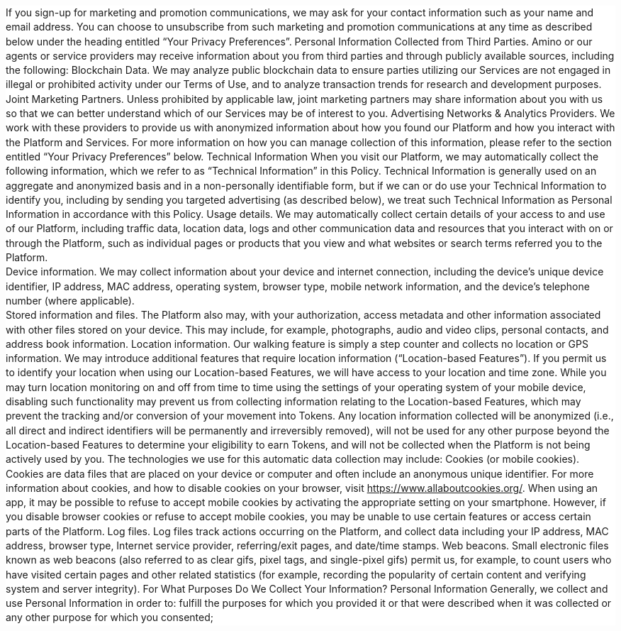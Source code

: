 If you sign-up for marketing and promotion communications, we may ask for your contact information such as your name and email address.  You can choose to unsubscribe from such marketing and promotion communications at any time as described below under the heading entitled “Your Privacy Preferences”.
Personal Information Collected from Third Parties.  Amino or our agents or service providers may receive information about you from third parties and through publicly available sources, including the following:
Blockchain Data.  We may analyze public blockchain data to ensure parties utilizing our Services are not engaged in illegal or prohibited activity under our Terms of Use, and to analyze transaction trends for research and development purposes.
Joint Marketing Partners.  Unless prohibited by applicable law, joint marketing partners may share information about you with us so that we can better understand which of our Services may be of interest to you.
Advertising Networks & Analytics Providers.  We work with these providers to provide us with anonymized information about how you found our Platform and how you interact with the Platform and Services. For more information on how you can manage collection of this information, please refer to the section entitled “Your Privacy Preferences” below.
Technical Information
When you visit our Platform, we may automatically collect the following information, which we refer to as “Technical Information” in this Policy.  Technical Information is generally used on an aggregate and anonymized basis and in a non-personally identifiable form, but if we can or do use your Technical Information to identify you, including by sending you targeted advertising (as described below), we treat such Technical Information as Personal Information in accordance with this Policy. 
Usage details. We may automatically collect certain details of your access to and use of our Platform, including traffic data, location data, logs and other communication data and resources that you interact with on or through the Platform, such as individual pages or products that you view and what websites or search terms referred you to the Platform.  
Device information. We may collect information about your device and internet connection, including the device’s unique device identifier, IP address, MAC address, operating system, browser type, mobile network information, and the device’s telephone number (where applicable).  
Stored information and files. The Platform also may, with your authorization, access metadata and other information associated with other files stored on your device. This may include, for example, photographs, audio and video clips, personal contacts, and address book information.
Location information. Our walking feature is simply a step counter and collects no location or GPS information. We may introduce additional features that require location information (“Location-based Features”). If you permit us to identify your location when using our Location-based Features, we will have access to your location and time zone. While you may turn location monitoring on and off from time to time using the settings of your operating system of your mobile device, disabling such functionality may prevent us from collecting information relating to the Location-based Features, which may prevent the tracking and/or conversion of your movement into Tokens. Any location information collected will be anonymized (i.e., all direct and indirect identifiers will be permanently and irreversibly removed), will not be used for any other purpose beyond the Location-based Features to determine your eligibility to earn Tokens, and will not be collected when the Platform is not being actively used by you. 
The technologies we use for this automatic data collection may include: 
Cookies (or mobile cookies). Cookies are data files that are placed on your device or computer and often include an anonymous unique identifier. For more information about cookies, and how to disable cookies on your browser, visit https://www.allaboutcookies.org/.  When using an app, it may be possible to refuse to accept mobile cookies by activating the appropriate setting on your smartphone. However, if you disable browser cookies or refuse to accept mobile cookies, you may be unable to use certain features or access certain parts of the Platform.
Log files. Log files track actions occurring on the Platform, and collect data including your IP address, MAC address, browser type, Internet service provider, referring/exit pages, and date/time stamps.
Web beacons. Small electronic files known as web beacons (also referred to as clear gifs, pixel tags, and single-pixel gifs) permit us, for example, to count users who have visited certain pages and other related statistics (for example, recording the popularity of certain content and verifying system and server integrity).
For What Purposes Do We Collect Your Information?
Personal Information
Generally, we collect and use Personal Information in order to:
fulfill the purposes for which you provided it or that were described when it was collected or any other purpose for which you consented;